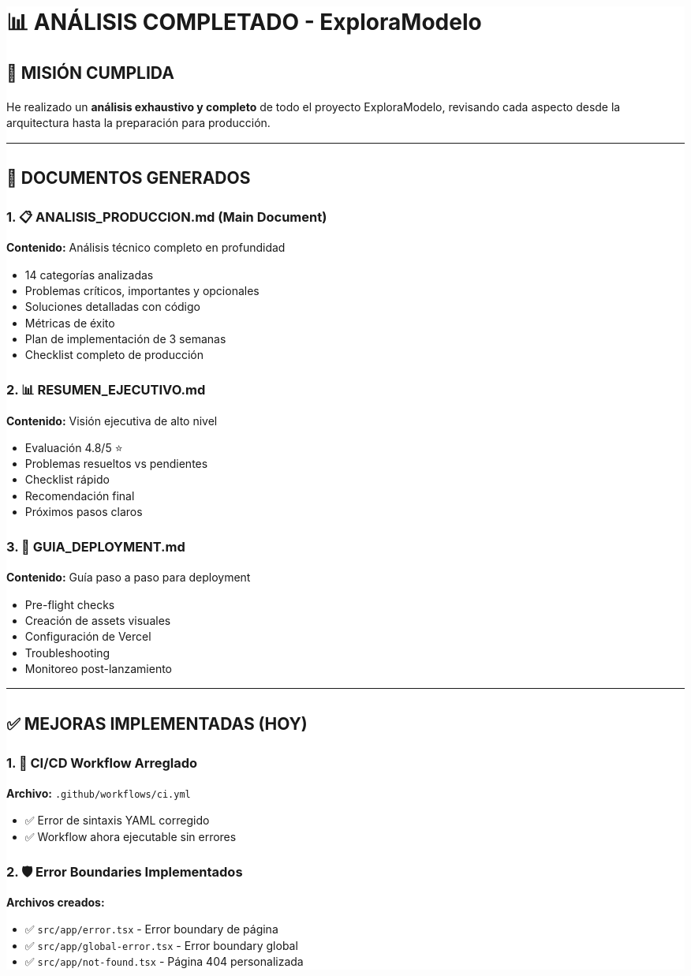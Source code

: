 # 📊 ANÁLISIS COMPLETADO - ExploraModelo

## 🎯 MISIÓN CUMPLIDA

He realizado un **análisis exhaustivo y completo** de todo el proyecto ExploraModelo, revisando cada aspecto desde la arquitectura hasta la preparación para producción.

---

## 📁 DOCUMENTOS GENERADOS

### 1. 📋 ANALISIS_PRODUCCION.md (Main Document)
**Contenido:** Análisis técnico completo en profundidad
- 14 categorías analizadas
- Problemas críticos, importantes y opcionales
- Soluciones detalladas con código
- Métricas de éxito
- Plan de implementación de 3 semanas
- Checklist completo de producción

### 2. 📊 RESUMEN_EJECUTIVO.md
**Contenido:** Visión ejecutiva de alto nivel
- Evaluación 4.8/5 ⭐
- Problemas resueltos vs pendientes
- Checklist rápido
- Recomendación final
- Próximos pasos claros

### 3. 🚀 GUIA_DEPLOYMENT.md
**Contenido:** Guía paso a paso para deployment
- Pre-flight checks
- Creación de assets visuales
- Configuración de Vercel
- Troubleshooting
- Monitoreo post-lanzamiento

---

## ✅ MEJORAS IMPLEMENTADAS (HOY)

### 1. 🔧 CI/CD Workflow Arreglado
**Archivo:** `.github/workflows/ci.yml`
- ✅ Error de sintaxis YAML corregido
- ✅ Workflow ahora ejecutable sin errores

### 2. 🛡️ Error Boundaries Implementados
**Archivos creados:**
- ✅ `src/app/error.tsx` - Error boundary de página
- ✅ `src/app/global-error.tsx` - Error boundary global
- ✅ `src/app/not-found.tsx` - Página 404 personalizada
